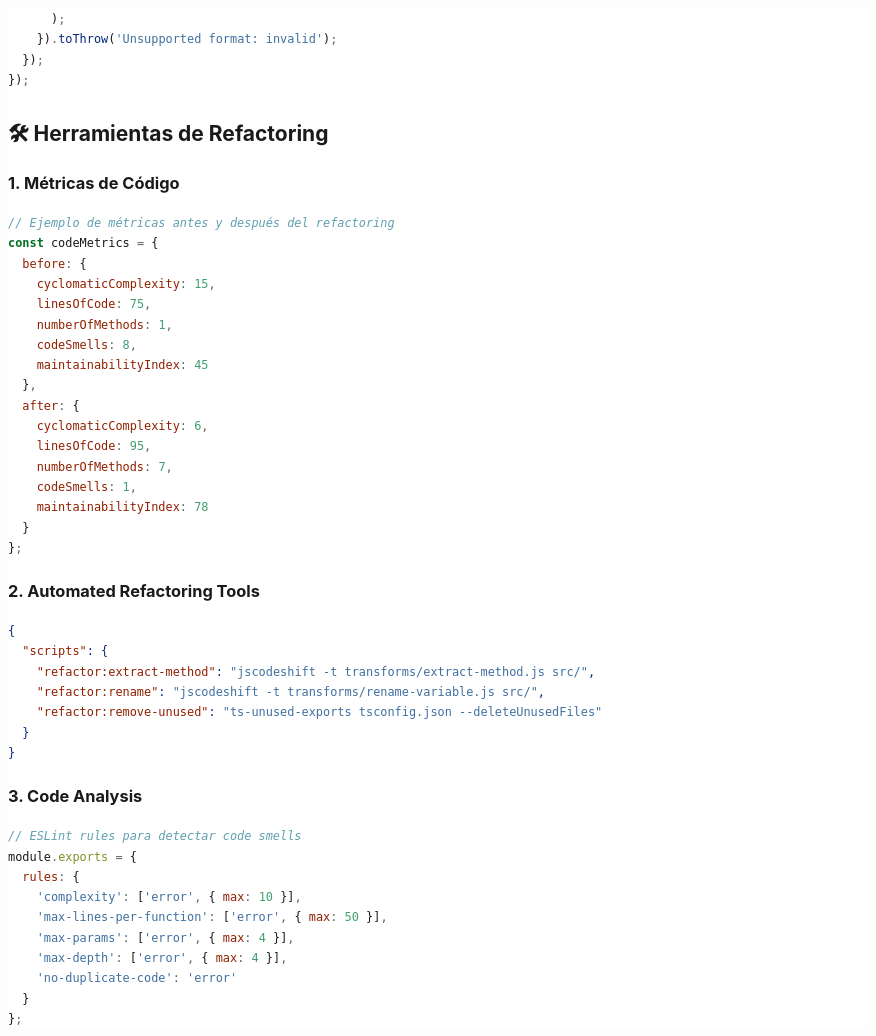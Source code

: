 ```javascript
      );
    }).toThrow('Unsupported format: invalid');
  });
});
```

## 🛠️ Herramientas de Refactoring

### 1. Métricas de Código
```javascript
// Ejemplo de métricas antes y después del refactoring
const codeMetrics = {
  before: {
    cyclomaticComplexity: 15,
    linesOfCode: 75,
    numberOfMethods: 1,
    codeSmells: 8,
    maintainabilityIndex: 45
  },
  after: {
    cyclomaticComplexity: 6,
    linesOfCode: 95,
    numberOfMethods: 7,
    codeSmells: 1,
    maintainabilityIndex: 78
  }
};
```

### 2. Automated Refactoring Tools
```json
{
  "scripts": {
    "refactor:extract-method": "jscodeshift -t transforms/extract-method.js src/",
    "refactor:rename": "jscodeshift -t transforms/rename-variable.js src/",
    "refactor:remove-unused": "ts-unused-exports tsconfig.json --deleteUnusedFiles"
  }
}
```

### 3. Code Analysis
```javascript
// ESLint rules para detectar code smells
module.exports = {
  rules: {
    'complexity': ['error', { max: 10 }],
    'max-lines-per-function': ['error', { max: 50 }],
    'max-params': ['error', { max: 4 }],
    'max-depth': ['error', { max: 4 }],
    'no-duplicate-code': 'error'
  }
};
```
